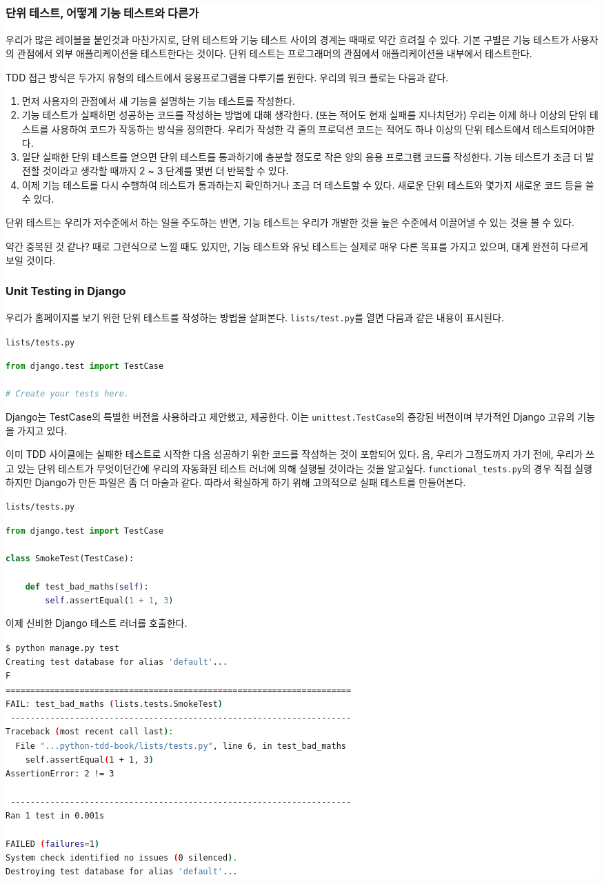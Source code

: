 

### 단위 테스트, 어떻게 기능 테스트와 다른가

우리가 많은 레이블을 붙인것과 마찬가지로, 단위 테스트와 기능 테스트 사이의 경계는 때때로 약간 흐려질 수 있다.  기본 구별은 기능 테스트가 사용자의 관점에서 외부 애플리케이션을 테스트한다는 것이다. 단위 테스트는 프로그래머의 관점에서 애플리케이션을 내부에서 테스트한다.

TDD 접근 방식은 두가지 유형의 테스트에서 응용프로그램을 다루기를 원한다. 우리의 워크 플로는 다음과 같다.

1. 먼저 사용자의 관점에서 새 기능을 설명하는 기능 테스트를 작성한다.
2. 기능 테스트가 실패하면 성공하는 코드를 작성하는 방법에 대해 생각한다. (또는 적어도 현재 실패를 지나치던가) 우리는 이제 하나 이상의 단위 테스트를 사용하여 코드가 작동하는 방식을 정의한다. 우리가 작성한 각 줄의 프로덕션 코드는 적어도 하나 이상의 단위 테스트에서 테스트되어야한다.
3. 일단 실패한 단위 테스트를 얻으면 단위 테스트를 통과하기에 충분할 정도로 작은 양의 응용 프로그램 코드를 작성한다. 기능 테스트가 조금 더 발전할 것이라고 생각할 때까지 2 ~ 3 단계를 몇번 더 반복할 수 있다.
4. 이제 기능 테스트를 다시 수행하여 테스트가 통과하는지 확인하거나 조금 더 테스트할 수 있다. 새로운 단위 테스트와 몇가지 새로운 코드 등을 쓸 수 있다.

단위 테스트는 우리가 저수준에서 하는 일을 주도하는 반면, 기능 테스트는 우리가 개발한 것을 높은 수준에서 이끌어낼 수 있는 것을 볼 수 있다.

약간 중복된 것 같나? 때로 그런식으로 느낄 때도 있지만, 기능 테스트와 유닛 테스트는 실제로 매우 다른 목표를 가지고 있으며, 대게 완전히 다르게 보일 것이다.



### Unit Testing in Django

우리가 홈페이지를 보기 위한 단위 테스트를 작성하는 방법을 살펴본다. `lists/test.py`를 열면 다음과 같은 내용이 표시된다.

`lists/tests.py`

```python
from django.test import TestCase

# Create your tests here.
```

Django는 TestCase의 특별한 버전을 사용하라고 제안했고, 제공한다. 이는 `unittest.TestCase`의 증강된 버전이며 부가적인 Django 고유의 기능을 가지고 있다.

이미 TDD 사이클에는 실패한 테스트로 시작한 다음 성공하기 위한 코드를 작성하는 것이 포함되어 있다. 음, 우리가 그정도까지 가기 전에, 우리가 쓰고 있는 단위 테스트가 무엇이던간에 우리의 자동화된 테스트 러너에 의해 실행될 것이라는 것을 알고싶다. `functional_tests.py`의 경우 직접 실행하지만 Django가 만든 파일은 좀 더 마술과 같다. 따라서 확실하게 하기 위해 고의적으로 실패 테스트를 만들어본다.

`lists/tests.py`

```python
from django.test import TestCase

class SmokeTest(TestCase):

    def test_bad_maths(self):
        self.assertEqual(1 + 1, 3)
```

이제 신비한 Django 테스트 러너를 호출한다.

```bash
$ python manage.py test
Creating test database for alias 'default'...
F
======================================================================
FAIL: test_bad_maths (lists.tests.SmokeTest)
 ---------------------------------------------------------------------
Traceback (most recent call last):
  File "...python-tdd-book/lists/tests.py", line 6, in test_bad_maths
    self.assertEqual(1 + 1, 3)
AssertionError: 2 != 3

 ---------------------------------------------------------------------
Ran 1 test in 0.001s

FAILED (failures=1)
System check identified no issues (0 silenced).
Destroying test database for alias 'default'...
```